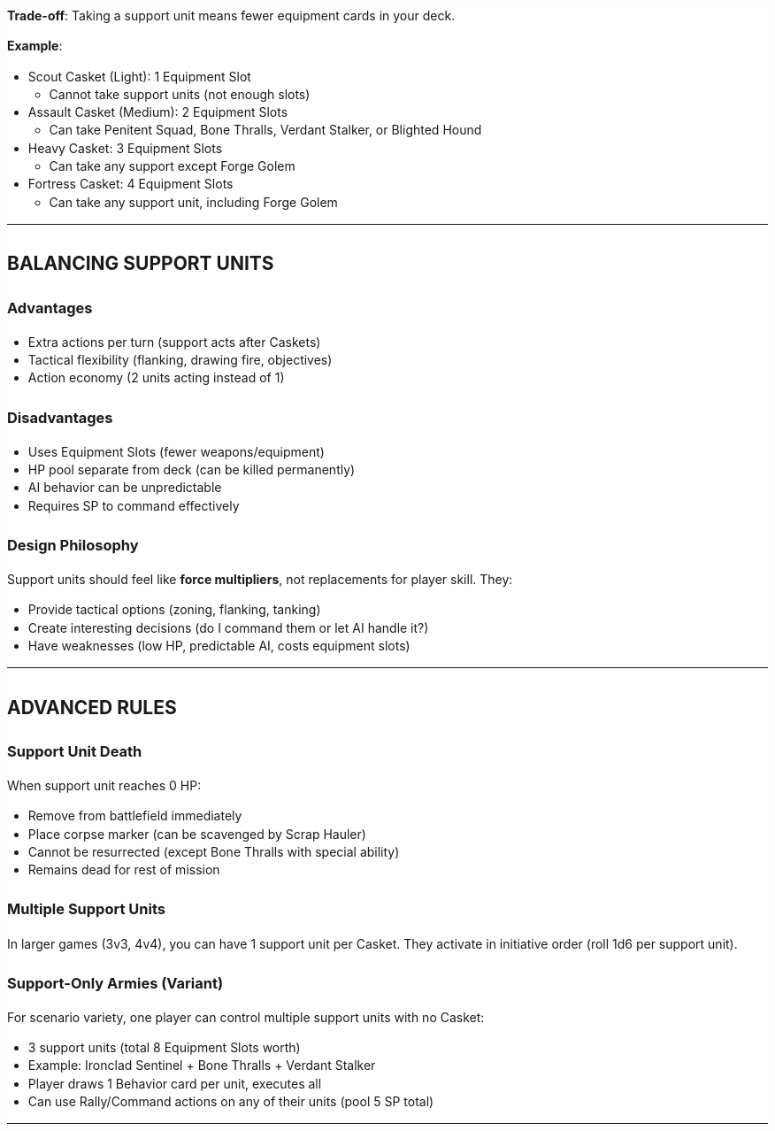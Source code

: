 **Trade-off**: Taking a support unit means fewer equipment cards in your deck.

**Example**:
- Scout Casket (Light): 1 Equipment Slot
  - Cannot take support units (not enough slots)
- Assault Casket (Medium): 2 Equipment Slots
  - Can take Penitent Squad, Bone Thralls, Verdant Stalker, or Blighted Hound
- Heavy Casket: 3 Equipment Slots
  - Can take any support except Forge Golem
- Fortress Casket: 4 Equipment Slots
  - Can take any support unit, including Forge Golem

---

## BALANCING SUPPORT UNITS

### Advantages
- Extra actions per turn (support acts after Caskets)
- Tactical flexibility (flanking, drawing fire, objectives)
- Action economy (2 units acting instead of 1)

### Disadvantages
- Uses Equipment Slots (fewer weapons/equipment)
- HP pool separate from deck (can be killed permanently)
- AI behavior can be unpredictable
- Requires SP to command effectively

### Design Philosophy
Support units should feel like **force multipliers**, not replacements for player skill. They:
- Provide tactical options (zoning, flanking, tanking)
- Create interesting decisions (do I command them or let AI handle it?)
- Have weaknesses (low HP, predictable AI, costs equipment slots)

---

## ADVANCED RULES

### Support Unit Death
When support unit reaches 0 HP:
- Remove from battlefield immediately
- Place corpse marker (can be scavenged by Scrap Hauler)
- Cannot be resurrected (except Bone Thralls with special ability)
- Remains dead for rest of mission

### Multiple Support Units
In larger games (3v3, 4v4), you can have 1 support unit per Casket. They activate in initiative order (roll 1d6 per support unit).

### Support-Only Armies (Variant)
For scenario variety, one player can control multiple support units with no Casket:
- 3 support units (total 8 Equipment Slots worth)
- Example: Ironclad Sentinel + Bone Thralls + Verdant Stalker
- Player draws 1 Behavior card per unit, executes all
- Can use Rally/Command actions on any of their units (pool 5 SP total)

---